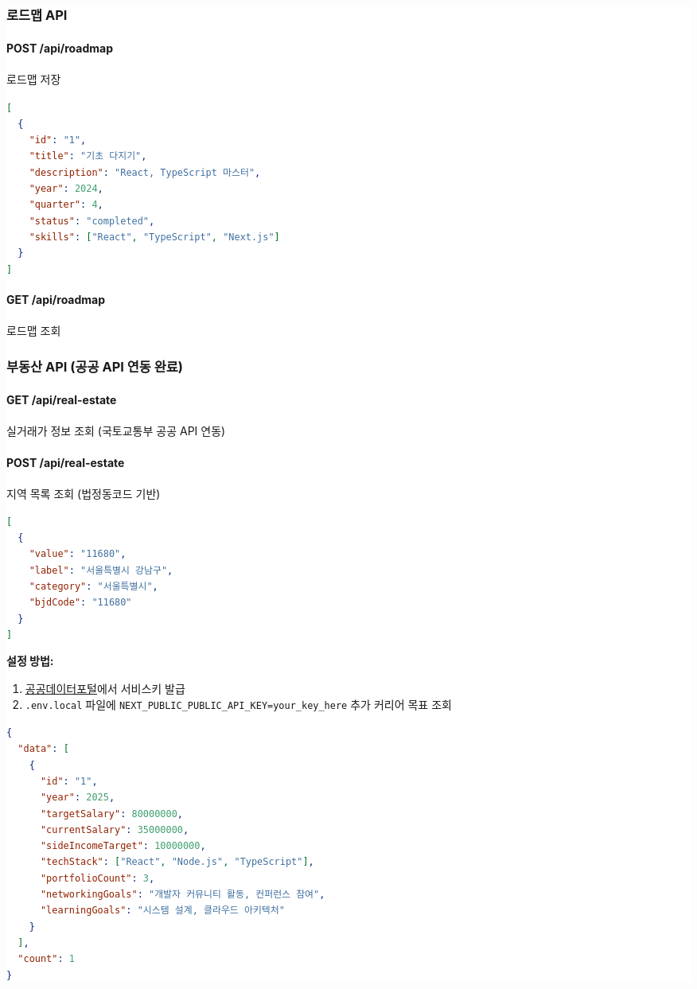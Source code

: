 ### 로드맵 API

#### POST /api/roadmap
로드맵 저장
```json
[
  {
    "id": "1",
    "title": "기초 다지기",
    "description": "React, TypeScript 마스터",
    "year": 2024,
    "quarter": 4,
    "status": "completed",
    "skills": ["React", "TypeScript", "Next.js"]
  }
]
```

#### GET /api/roadmap
로드맵 조회

### 부동산 API (공공 API 연동 완료)

#### GET /api/real-estate
실거래가 정보 조회 (국토교통부 공공 API 연동)


#### POST /api/real-estate
지역 목록 조회 (법정동코드 기반)
```json
[
  {
    "value": "11680",
    "label": "서울특별시 강남구",
    "category": "서울특별시",
    "bjdCode": "11680"
  }
]
```

**설정 방법:**
1. [공공데이터포털](https://www.data.go.kr/data/15057511/openapi.do)에서 서비스키 발급
2. `.env.local` 파일에 `NEXT_PUBLIC_PUBLIC_API_KEY=your_key_here` 추가
커리어 목표 조회
```json
{
  "data": [
    {
      "id": "1",
      "year": 2025,
      "targetSalary": 80000000,
      "currentSalary": 35000000,
      "sideIncomeTarget": 10000000,
      "techStack": ["React", "Node.js", "TypeScript"],
      "portfolioCount": 3,
      "networkingGoals": "개발자 커뮤니티 활동, 컨퍼런스 참여",
      "learningGoals": "시스템 설계, 클라우드 아키텍처"
    }
  ],
  "count": 1
}
```
